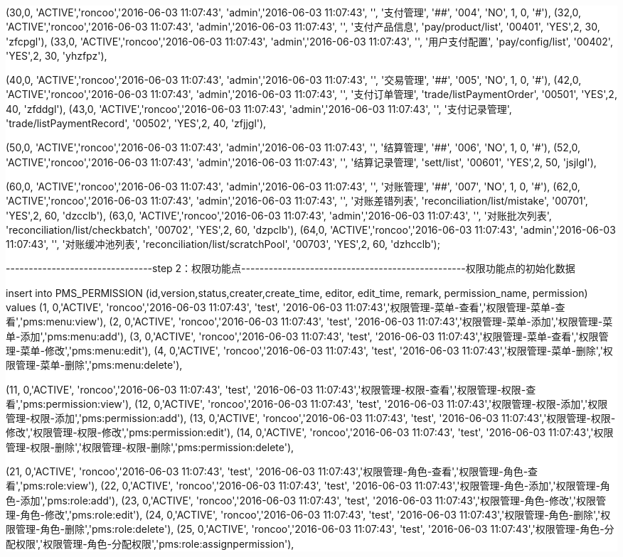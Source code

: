 (30,0, 'ACTIVE','roncoo','2016-06-03 11:07:43', 'admin','2016-06-03 11:07:43', '', '支付管理', '##', '004', 'NO', 1, 0, '#'),
(32,0, 'ACTIVE','roncoo','2016-06-03 11:07:43', 'admin','2016-06-03 11:07:43', '', '支付产品信息', 'pay/product/list', '00401', 'YES',2, 30, 'zfcpgl'),
(33,0, 'ACTIVE','roncoo','2016-06-03 11:07:43', 'admin','2016-06-03 11:07:43', '', '用户支付配置', 'pay/config/list', '00402', 'YES',2, 30, 'yhzfpz'),

(40,0, 'ACTIVE','roncoo','2016-06-03 11:07:43', 'admin','2016-06-03 11:07:43', '', '交易管理', '##', '005', 'NO', 1, 0, '#'),
(42,0, 'ACTIVE','roncoo','2016-06-03 11:07:43', 'admin','2016-06-03 11:07:43', '', '支付订单管理', 'trade/listPaymentOrder', '00501', 'YES',2, 40, 'zfddgl'),
(43,0, 'ACTIVE','roncoo','2016-06-03 11:07:43', 'admin','2016-06-03 11:07:43', '', '支付记录管理', 'trade/listPaymentRecord', '00502', 'YES',2, 40, 'zfjjgl'),

(50,0, 'ACTIVE','roncoo','2016-06-03 11:07:43', 'admin','2016-06-03 11:07:43', '', '结算管理', '##', '006', 'NO', 1, 0, '#'),
(52,0, 'ACTIVE','roncoo','2016-06-03 11:07:43', 'admin','2016-06-03 11:07:43', '', '结算记录管理', 'sett/list', '00601', 'YES',2, 50, 'jsjlgl'),

(60,0, 'ACTIVE','roncoo','2016-06-03 11:07:43', 'admin','2016-06-03 11:07:43', '', '对账管理', '##', '007', 'NO', 1, 0, '#'),
(62,0, 'ACTIVE','roncoo','2016-06-03 11:07:43', 'admin','2016-06-03 11:07:43', '', '对账差错列表', 'reconciliation/list/mistake', '00701', 'YES',2, 60, 'dzcclb'),
(63,0, 'ACTIVE','roncoo','2016-06-03 11:07:43', 'admin','2016-06-03 11:07:43', '', '对账批次列表', 'reconciliation/list/checkbatch', '00702', 'YES',2, 60, 'dzpclb'),
(64,0, 'ACTIVE','roncoo','2016-06-03 11:07:43', 'admin','2016-06-03 11:07:43', '', '对账缓冲池列表', 'reconciliation/list/scratchPool', '00703', 'YES',2, 60, 'dzhcclb');

--------------------------------step 2：权限功能点-------------------------------------------------权限功能点的初始化数据


insert into PMS_PERMISSION (id,version,status,creater,create_time, editor, edit_time, remark, permission_name, permission) values 
 (1, 0,'ACTIVE', 'roncoo','2016-06-03 11:07:43', 'test', '2016-06-03 11:07:43','权限管理-菜单-查看','权限管理-菜单-查看','pms:menu:view'),
 (2, 0,'ACTIVE', 'roncoo','2016-06-03 11:07:43', 'test', '2016-06-03 11:07:43','权限管理-菜单-添加','权限管理-菜单-添加','pms:menu:add'),
 (3, 0,'ACTIVE', 'roncoo','2016-06-03 11:07:43', 'test', '2016-06-03 11:07:43','权限管理-菜单-查看','权限管理-菜单-修改','pms:menu:edit'),
 (4, 0,'ACTIVE', 'roncoo','2016-06-03 11:07:43', 'test', '2016-06-03 11:07:43','权限管理-菜单-删除','权限管理-菜单-删除','pms:menu:delete'),

 (11, 0,'ACTIVE', 'roncoo','2016-06-03 11:07:43', 'test', '2016-06-03 11:07:43','权限管理-权限-查看','权限管理-权限-查看','pms:permission:view'),
 (12, 0,'ACTIVE', 'roncoo','2016-06-03 11:07:43', 'test', '2016-06-03 11:07:43','权限管理-权限-添加','权限管理-权限-添加','pms:permission:add'),
 (13, 0,'ACTIVE', 'roncoo','2016-06-03 11:07:43', 'test', '2016-06-03 11:07:43','权限管理-权限-修改','权限管理-权限-修改','pms:permission:edit'),
 (14, 0,'ACTIVE', 'roncoo','2016-06-03 11:07:43', 'test', '2016-06-03 11:07:43','权限管理-权限-删除','权限管理-权限-删除','pms:permission:delete'),

 (21, 0,'ACTIVE', 'roncoo','2016-06-03 11:07:43', 'test', '2016-06-03 11:07:43','权限管理-角色-查看','权限管理-角色-查看','pms:role:view'),
 (22, 0,'ACTIVE', 'roncoo','2016-06-03 11:07:43', 'test', '2016-06-03 11:07:43','权限管理-角色-添加','权限管理-角色-添加','pms:role:add'),
 (23, 0,'ACTIVE', 'roncoo','2016-06-03 11:07:43', 'test', '2016-06-03 11:07:43','权限管理-角色-修改','权限管理-角色-修改','pms:role:edit'),
 (24, 0,'ACTIVE', 'roncoo','2016-06-03 11:07:43', 'test', '2016-06-03 11:07:43','权限管理-角色-删除','权限管理-角色-删除','pms:role:delete'),
 (25, 0,'ACTIVE', 'roncoo','2016-06-03 11:07:43', 'test', '2016-06-03 11:07:43','权限管理-角色-分配权限','权限管理-角色-分配权限','pms:role:assignpermission'),
